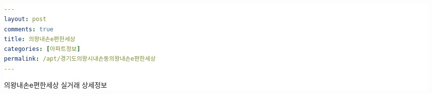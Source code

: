 ```yaml
---
layout: post
comments: true
title: 의왕내손e편한세상
categories: [아파트정보]
permalink: /apt/경기도의왕시내손동의왕내손e편한세상
---
```


의왕내손e편한세상 실거래 상세정보

<script type="text/javascript">
  google.charts.load('current', {'packages':['line', 'corechart']});
  google.charts.setOnLoadCallback(drawChart);

  function drawChart() {
    var data = new google.visualization.DataTable();
    data.addColumn('date', '거래일');
    data.addColumn('number', "매매");
    data.addColumn('number', "전세");
    data.addColumn('number', "전매");
